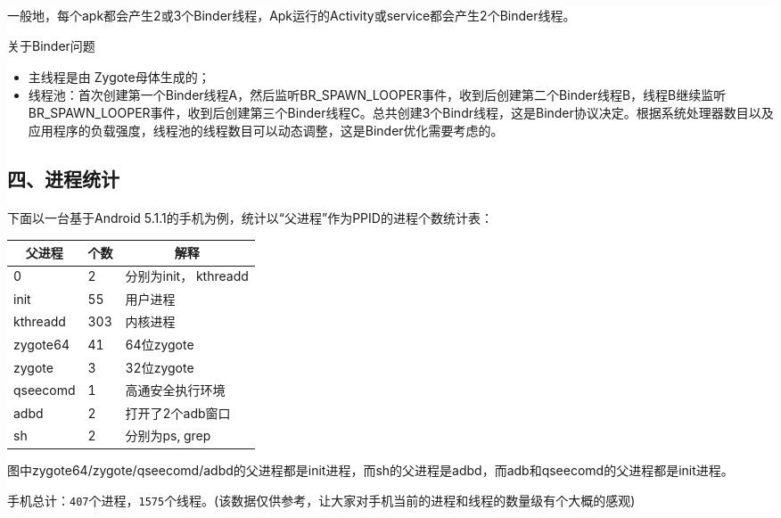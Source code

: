 一般地，每个apk都会产生2或3个Binder线程，Apk运行的Activity或service都会产生2个Binder线程。

关于Binder问题

- 主线程是由 Zygote母体生成的；
- 线程池：首次创建第一个Binder线程A，然后监听BR_SPAWN_LOOPER事件，收到后创建第二个Binder线程B，线程B继续监听BR_SPAWN_LOOPER事件，收到后创建第三个Binder线程C。总共创建3个Bindr线程，这是Binder协议决定。根据系统处理器数目以及应用程序的负载强度，线程池的线程数目可以动态调整，这是Binder优化需要考虑的。


## 四、进程统计

下面以一台基于Android 5.1.1的手机为例，统计以“父进程”作为PPID的进程个数统计表：

|父进程|个数|解释|
|---|---|---|
|0| 2|分别为init， kthreadd|
|init|  55|用户进程|
|kthreadd| 303|内核进程|
|zygote64| 41  |64位zygote|
|zygote |3 |32位zygote|
|qseecomd| 1|高通安全执行环境|
|adbd| 2|打开了2个adb窗口|
|sh|  2 |分别为ps, grep|

图中zygote64/zygote/qseecomd/adbd的父进程都是init进程，而sh的父进程是adbd，而adb和qseecomd的父进程都是init进程。

手机总计：`407`个进程，`1575`个线程。(该数据仅供参考，让大家对手机当前的进程和线程的数量级有个大概的感观)
